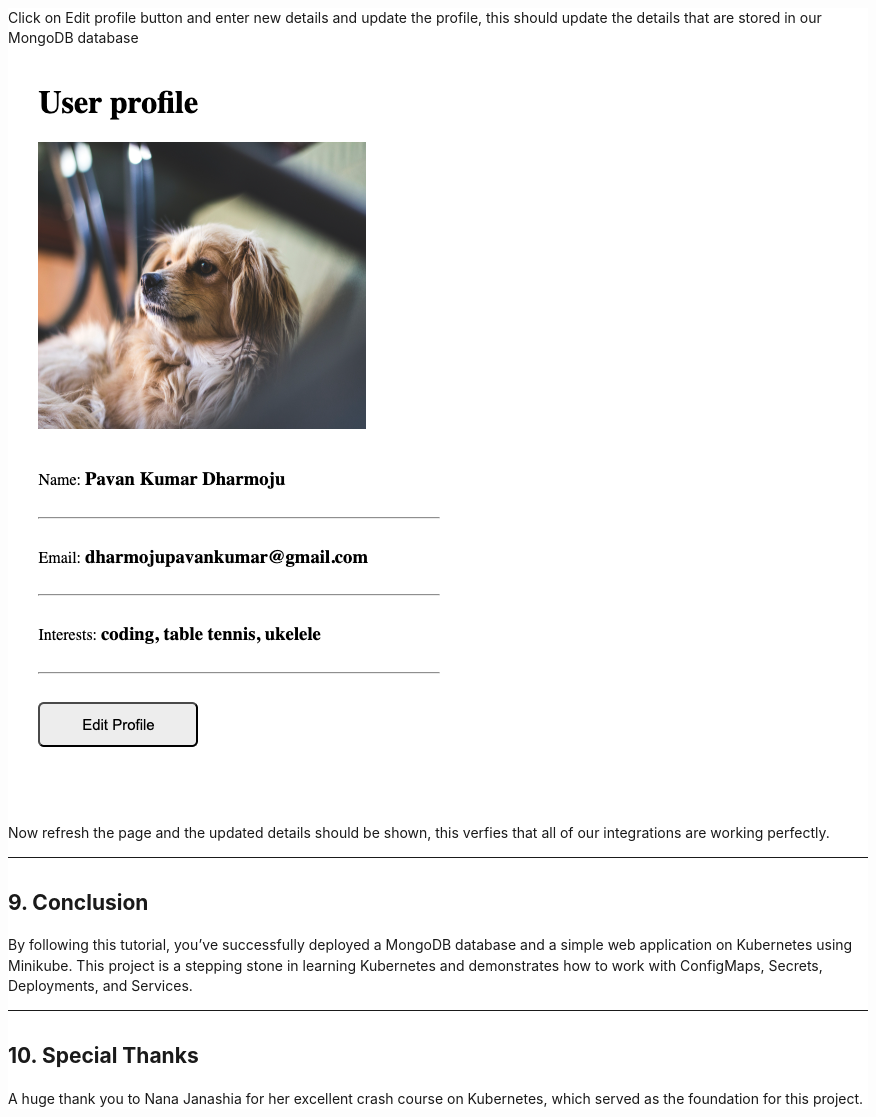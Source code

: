 Click on Edit profile button and enter new details and update the profile, this should update the details that are stored in our MongoDB database

![User Profile](./images/UserProfile2.png "Final Profile")

Now refresh the page and the updated details should be shown, this verfies that all of our integrations are working perfectly.

---

## 9. Conclusion

By following this tutorial, you’ve successfully deployed a MongoDB database and a simple web application on Kubernetes using Minikube. This project is a stepping stone in learning Kubernetes and demonstrates how to work with ConfigMaps, Secrets, Deployments, and Services.

---

## 10. Special Thanks

A huge thank you to Nana Janashia for her excellent crash course on Kubernetes, which served as the foundation for this project.
